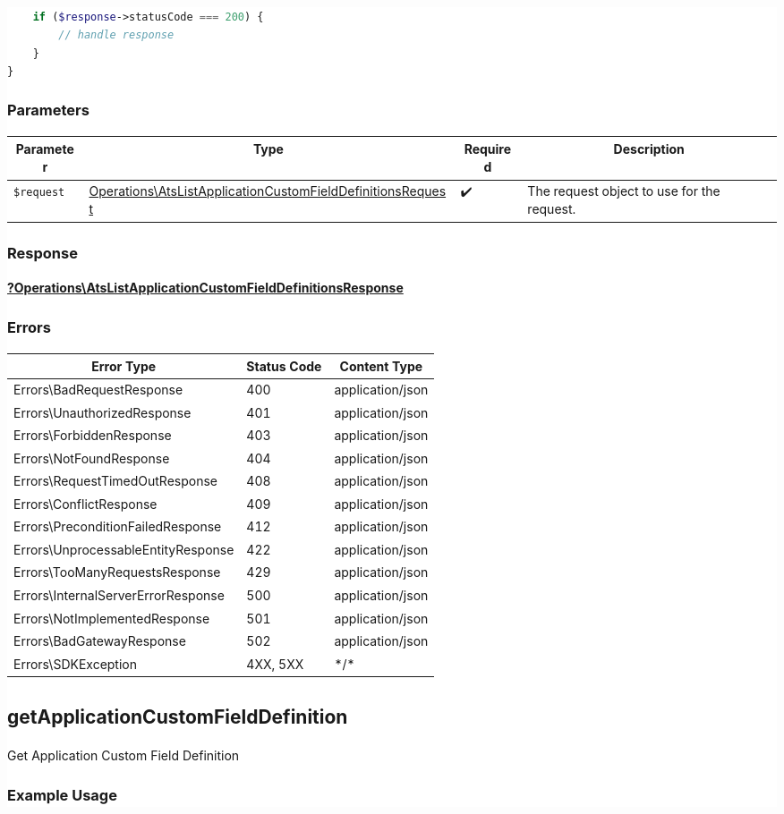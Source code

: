 ```php
    if ($response->statusCode === 200) {
        // handle response
    }
}
```

### Parameters

| Parameter                                                                                                                                | Type                                                                                                                                     | Required                                                                                                                                 | Description                                                                                                                              |
| ---------------------------------------------------------------------------------------------------------------------------------------- | ---------------------------------------------------------------------------------------------------------------------------------------- | ---------------------------------------------------------------------------------------------------------------------------------------- | ---------------------------------------------------------------------------------------------------------------------------------------- |
| `$request`                                                                                                                               | [Operations\AtsListApplicationCustomFieldDefinitionsRequest](../../Models/Operations/AtsListApplicationCustomFieldDefinitionsRequest.md) | :heavy_check_mark:                                                                                                                       | The request object to use for the request.                                                                                               |

### Response

**[?Operations\AtsListApplicationCustomFieldDefinitionsResponse](../../Models/Operations/AtsListApplicationCustomFieldDefinitionsResponse.md)**

### Errors

| Error Type                         | Status Code                        | Content Type                       |
| ---------------------------------- | ---------------------------------- | ---------------------------------- |
| Errors\BadRequestResponse          | 400                                | application/json                   |
| Errors\UnauthorizedResponse        | 401                                | application/json                   |
| Errors\ForbiddenResponse           | 403                                | application/json                   |
| Errors\NotFoundResponse            | 404                                | application/json                   |
| Errors\RequestTimedOutResponse     | 408                                | application/json                   |
| Errors\ConflictResponse            | 409                                | application/json                   |
| Errors\PreconditionFailedResponse  | 412                                | application/json                   |
| Errors\UnprocessableEntityResponse | 422                                | application/json                   |
| Errors\TooManyRequestsResponse     | 429                                | application/json                   |
| Errors\InternalServerErrorResponse | 500                                | application/json                   |
| Errors\NotImplementedResponse      | 501                                | application/json                   |
| Errors\BadGatewayResponse          | 502                                | application/json                   |
| Errors\SDKException                | 4XX, 5XX                           | \*/\*                              |

## getApplicationCustomFieldDefinition

Get Application Custom Field Definition

### Example Usage
